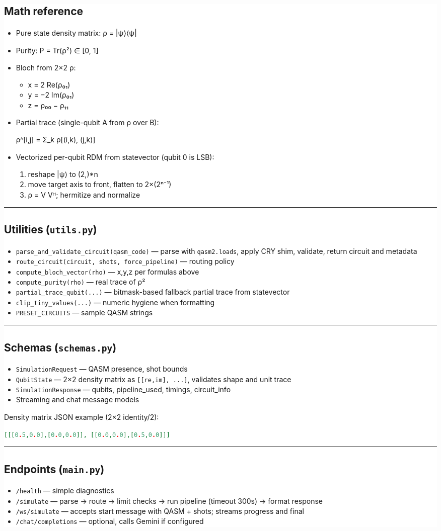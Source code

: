 
## Math reference

- Pure state density matrix: ρ = |ψ⟩⟨ψ|
- Purity: P = Tr(ρ²) ∈ [0, 1]
- Bloch from 2×2 ρ:
  - x = 2 Re(ρ₀₁)
  - y = −2 Im(ρ₀₁)
  - z = ρ₀₀ − ρ₁₁
- Partial trace (single-qubit A from ρ over B):

  ρᴬ[i,j] = Σ_k ρ[(i,k), (j,k)]

- Vectorized per-qubit RDM from statevector (qubit 0 is LSB):
  1) reshape |ψ⟩ to (2,)*n
  2) move target axis to front, flatten to 2×(2ⁿ⁻¹)
  3) ρ = V Vᴴ; hermitize and normalize

---

## Utilities (`utils.py`)

- `parse_and_validate_circuit(qasm_code)` — parse with `qasm2.loads`, apply CRY shim, validate, return circuit and metadata
- `route_circuit(circuit, shots, force_pipeline)` — routing policy
- `compute_bloch_vector(rho)` — x,y,z per formulas above
- `compute_purity(rho)` — real trace of ρ²
- `partial_trace_qubit(...)` — bitmask-based fallback partial trace from statevector
- `clip_tiny_values(...)` — numeric hygiene when formatting
- `PRESET_CIRCUITS` — sample QASM strings

---

## Schemas (`schemas.py`)

- `SimulationRequest` — QASM presence, shot bounds
- `QubitState` — 2×2 density matrix as `[[re,im], ...]`, validates shape and unit trace
- `SimulationResponse` — qubits, pipeline_used, timings, circuit_info
- Streaming and chat message models

Density matrix JSON example (2×2 identity/2):

```json
[[[0.5,0.0],[0.0,0.0]], [[0.0,0.0],[0.5,0.0]]]
```

---

## Endpoints (`main.py`)

- `/health` — simple diagnostics
- `/simulate` — parse → route → limit checks → run pipeline (timeout 300s) → format response
- `/ws/simulate` — accepts start message with QASM + shots; streams progress and final
- `/chat/completions` — optional, calls Gemini if configured
